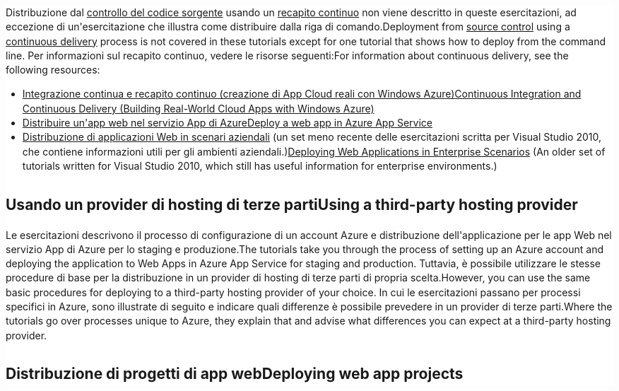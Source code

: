 <span data-ttu-id="77f94-133">Distribuzione dal [controllo del codice sorgente](../../../../aspnet/overview/developing-apps-with-windows-azure/building-real-world-cloud-apps-with-windows-azure/source-control.md) usando un [recapito continuo](../../../../aspnet/overview/developing-apps-with-windows-azure/building-real-world-cloud-apps-with-windows-azure/continuous-integration-and-continuous-delivery.md) non viene descritto in queste esercitazioni, ad eccezione di un'esercitazione che illustra come distribuire dalla riga di comando.</span><span class="sxs-lookup"><span data-stu-id="77f94-133">Deployment from [source control](../../../../aspnet/overview/developing-apps-with-windows-azure/building-real-world-cloud-apps-with-windows-azure/source-control.md) using a [continuous delivery](../../../../aspnet/overview/developing-apps-with-windows-azure/building-real-world-cloud-apps-with-windows-azure/continuous-integration-and-continuous-delivery.md) process is not covered in these tutorials except for one tutorial that shows how to deploy from the command line.</span></span> <span data-ttu-id="77f94-134">Per informazioni sul recapito continuo, vedere le risorse seguenti:</span><span class="sxs-lookup"><span data-stu-id="77f94-134">For information about continuous delivery, see the following resources:</span></span>

- [<span data-ttu-id="77f94-135">Integrazione continua e recapito continuo (creazione di App Cloud reali con Windows Azure)</span><span class="sxs-lookup"><span data-stu-id="77f94-135">Continuous Integration and Continuous Delivery (Building Real-World Cloud Apps with Windows Azure)</span></span>](../../../../aspnet/overview/developing-apps-with-windows-azure/building-real-world-cloud-apps-with-windows-azure/continuous-integration-and-continuous-delivery.md)
- [<span data-ttu-id="77f94-136">Distribuire un'app web nel servizio App di Azure</span><span class="sxs-lookup"><span data-stu-id="77f94-136">Deploy a web app in Azure App Service</span></span>](https://azure.microsoft.com/documentation/articles/web-sites-deploy/)
- <span data-ttu-id="77f94-137">[Distribuzione di applicazioni Web in scenari aziendali](../deploying-web-applications-in-enterprise-scenarios/deploying-web-applications-in-enterprise-scenarios.md) (un set meno recente delle esercitazioni scritta per Visual Studio 2010, che contiene informazioni utili per gli ambienti aziendali.)</span><span class="sxs-lookup"><span data-stu-id="77f94-137">[Deploying Web Applications in Enterprise Scenarios](../deploying-web-applications-in-enterprise-scenarios/deploying-web-applications-in-enterprise-scenarios.md) (An older set of tutorials written for Visual Studio 2010, which still has useful information for enterprise environments.)</span></span>

## <a name="using-a-third-party-hosting-provider"></a><span data-ttu-id="77f94-138">Usando un provider di hosting di terze parti</span><span class="sxs-lookup"><span data-stu-id="77f94-138">Using a third-party hosting provider</span></span>

<span data-ttu-id="77f94-139">Le esercitazioni descrivono il processo di configurazione di un account Azure e distribuzione dell'applicazione per le app Web nel servizio App di Azure per lo staging e produzione.</span><span class="sxs-lookup"><span data-stu-id="77f94-139">The tutorials take you through the process of setting up an Azure account and deploying the application to Web Apps in Azure App Service for staging and production.</span></span> <span data-ttu-id="77f94-140">Tuttavia, è possibile utilizzare le stesse procedure di base per la distribuzione in un provider di hosting di terze parti di propria scelta.</span><span class="sxs-lookup"><span data-stu-id="77f94-140">However, you can use the same basic procedures for deploying to a third-party hosting provider of your choice.</span></span> <span data-ttu-id="77f94-141">In cui le esercitazioni passano per processi specifici in Azure, sono illustrate di seguito e indicare quali differenze è possibile prevedere in un provider di terze parti.</span><span class="sxs-lookup"><span data-stu-id="77f94-141">Where the tutorials go over processes unique to Azure, they explain that and advise what differences you can expect at a third-party hosting provider.</span></span>

## <a name="deploying-web-app-projects"></a><span data-ttu-id="77f94-142">Distribuzione di progetti di app web</span><span class="sxs-lookup"><span data-stu-id="77f94-142">Deploying web app projects</span></span>
